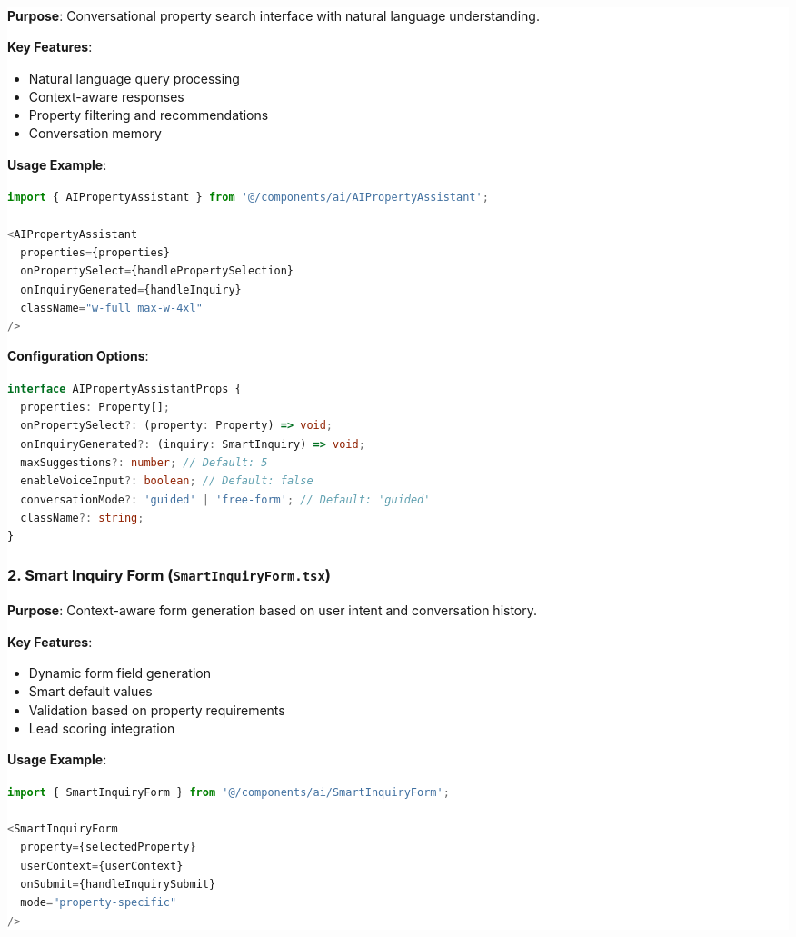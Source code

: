 **Purpose**: Conversational property search interface with natural language understanding.

**Key Features**:
- Natural language query processing
- Context-aware responses
- Property filtering and recommendations
- Conversation memory

**Usage Example**:
```typescript
import { AIPropertyAssistant } from '@/components/ai/AIPropertyAssistant';

<AIPropertyAssistant
  properties={properties}
  onPropertySelect={handlePropertySelection}
  onInquiryGenerated={handleInquiry}
  className="w-full max-w-4xl"
/>
```

**Configuration Options**:
```typescript
interface AIPropertyAssistantProps {
  properties: Property[];
  onPropertySelect?: (property: Property) => void;
  onInquiryGenerated?: (inquiry: SmartInquiry) => void;
  maxSuggestions?: number; // Default: 5
  enableVoiceInput?: boolean; // Default: false
  conversationMode?: 'guided' | 'free-form'; // Default: 'guided'
  className?: string;
}
```

### 2. Smart Inquiry Form (`SmartInquiryForm.tsx`)

**Purpose**: Context-aware form generation based on user intent and conversation history.

**Key Features**:
- Dynamic form field generation
- Smart default values
- Validation based on property requirements
- Lead scoring integration

**Usage Example**:
```typescript
import { SmartInquiryForm } from '@/components/ai/SmartInquiryForm';

<SmartInquiryForm
  property={selectedProperty}
  userContext={userContext}
  onSubmit={handleInquirySubmit}
  mode="property-specific"
/>
```
